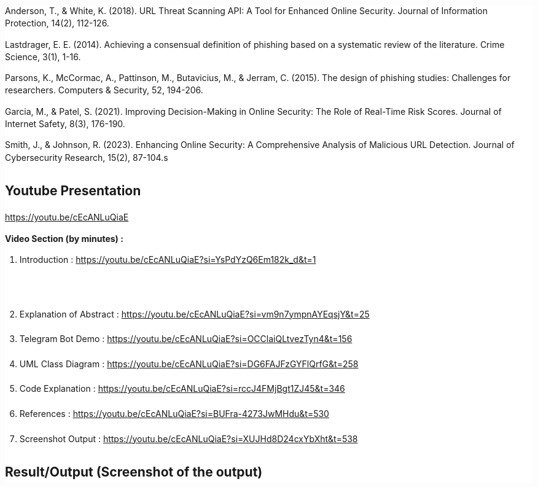 Anderson, T., & White, K. (2018). URL Threat Scanning API: A Tool for Enhanced Online Security. Journal of Information Protection, 14(2), 112-126.

Lastdrager, E. E. (2014). Achieving a consensual definition of phishing based on a systematic review of the literature. Crime Science, 3(1), 1-16.

Parsons, K., McCormac, A., Pattinson, M., Butavicius, M., & Jerram, C. (2015). The design of phishing studies: Challenges for researchers. Computers & Security, 52, 194-206.

Garcia, M., & Patel, S. (2021). Improving Decision-Making in Online Security: The Role of Real-Time Risk Scores. Journal of Internet Safety, 8(3), 176-190.

Smith, J., & Johnson, R. (2023). Enhancing Online Security: A Comprehensive Analysis of Malicious URL Detection. Journal of Cybersecurity Research, 15(2), 87-104.s


## Youtube Presentation
https://youtu.be/cEcANLuQiaE

**Video Section (by minutes) :** 

1. Introduction : https://youtu.be/cEcANLuQiaE?si=YsPdYzQ6Em182k_d&t=1
</br>
</br>

2. Explanation of Abstract : https://youtu.be/cEcANLuQiaE?si=vm9n7ympnAYEqsjY&t=25
   </br>
   </br>
3. Telegram Bot Demo : https://youtu.be/cEcANLuQiaE?si=OCClaiQLtvezTyn4&t=156
   </br>
   </br>
4. UML Class Diagram : https://youtu.be/cEcANLuQiaE?si=DG6FAJFzGYFlQrfG&t=258
   </br>
   </br>
5. Code Explanation : https://youtu.be/cEcANLuQiaE?si=rccJ4FMjBgt1ZJ45&t=346
   </br>
   </br>
6. References : https://youtu.be/cEcANLuQiaE?si=BUFra-4273JwMHdu&t=530
   </br>
   </br>
7. Screenshot Output : https://youtu.be/cEcANLuQiaE?si=XUJHd8D24cxYbXht&t=538




## Result/Output (Screenshot of the output)